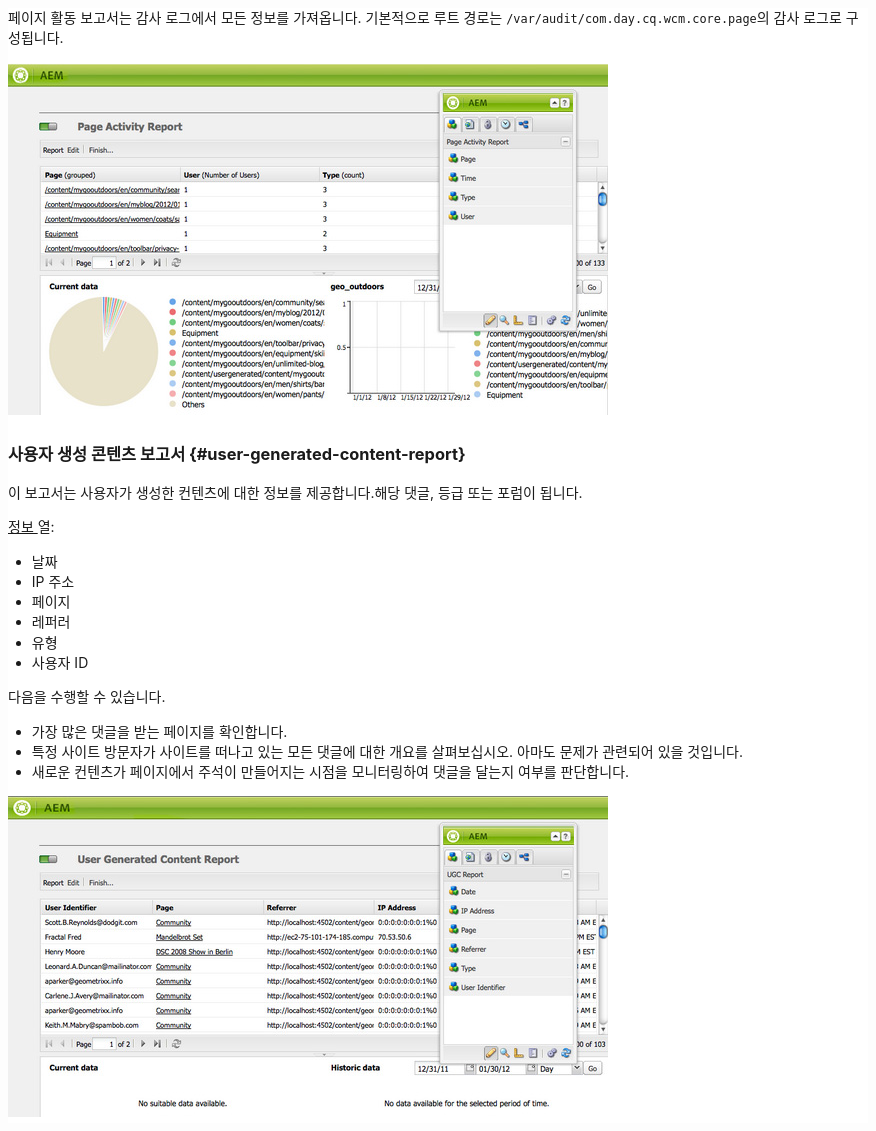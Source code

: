 페이지 활동 보고서는 감사 로그에서 모든 정보를 가져옵니다. 기본적으로 루트 경로는 `/var/audit/com.day.cq.wcm.core.page`의 감사 로그로 구성됩니다.

![reportpageactivity](assets/reportpageactivity.png)

### 사용자 생성 콘텐츠 보고서 {#user-generated-content-report}

이 보고서는 사용자가 생성한 컨텐츠에 대한 정보를 제공합니다.해당 댓글, 등급 또는 포럼이 됩니다.

[정보 ](#selecting-and-positioning-the-data-columns) 열:

* 날짜
* IP 주소
* 페이지
* 레퍼러
* 유형
* 사용자 ID

다음을 수행할 수 있습니다.

* 가장 많은 댓글을 받는 페이지를 확인합니다.
* 특정 사이트 방문자가 사이트를 떠나고 있는 모든 댓글에 대한 개요를 살펴보십시오. 아마도 문제가 관련되어 있을 것입니다.
* 새로운 컨텐츠가 페이지에서 주석이 만들어지는 시점을 모니터링하여 댓글을 달는지 여부를 판단합니다.

![reportusercontent](assets/reportusercontent.png)
